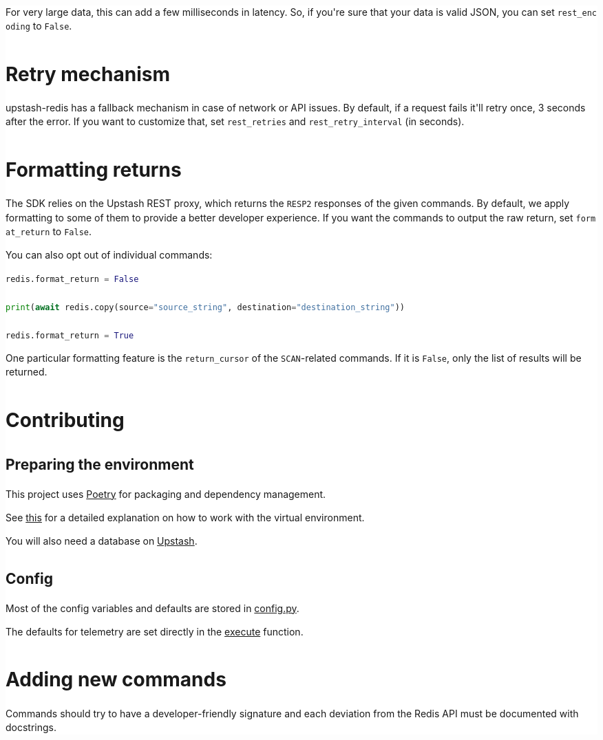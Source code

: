 For very large data, this can add a few milliseconds in latency. So, if you're sure that your data is valid JSON, you can set
`rest_encoding` to `False`.


# Retry mechanism
upstash-redis has a fallback mechanism in case of network or API issues. By default, if a request fails it'll retry once, 3 seconds 
after the error. If you want to customize that, set `rest_retries` and `rest_retry_interval` (in seconds).


# Formatting returns
The SDK relies on the Upstash REST proxy, which returns the `RESP2` responses of the given commands.
By default, we apply formatting to some of them to provide a better developer experience.
If you want the commands to output the raw return, set `format_return` to `False`.

You can also opt out of individual commands:

```python
redis.format_return = False

print(await redis.copy(source="source_string", destination="destination_string"))

redis.format_return = True
```

One particular formatting feature is the `return_cursor` of the `SCAN`-related commands.
If it is `False`, only the list of results will be returned.


# Contributing

## Preparing the environment
This project uses [Poetry](https://python-poetry.org) for packaging and dependency management. 

See [this](https://python-poetry.org/docs/basic-usage/#using-your-virtual-environment) for a detailed explanation on how
to work with the virtual environment.

You will also need a database on [Upstash](https://console.upstash.com/).


## Config
Most of the config variables and defaults are stored in [config.py](./upstash_redis/config.py).

The defaults for telemetry are set directly in the [execute](./upstash_redis/http/execute.py) function.


# Adding new commands
Commands should try to have a developer-friendly signature and each deviation from the Redis API must be documented with
docstrings.
